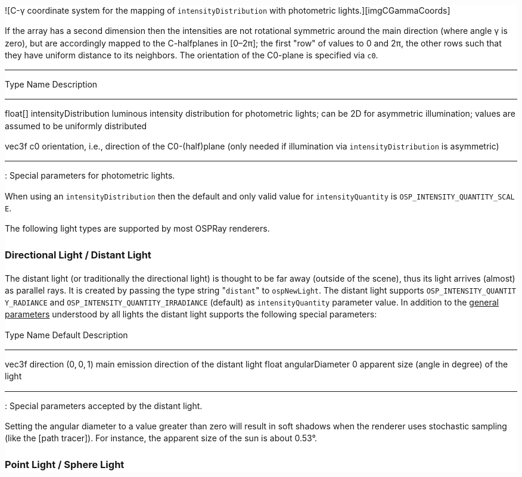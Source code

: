 ![C-γ coordinate system for the mapping of `intensityDistribution` with
photometric lights.][imgCGammaCoords]

If the array has a second dimension then the intensities are not
rotational symmetric around the main direction (where angle γ is zero),
but are accordingly mapped to the C-halfplanes in [0–2π]; the first
"row" of values to 0 and 2π, the other rows such that they have uniform
distance to its neighbors. The orientation of the C0-plane is specified
via `c0`.

  ---------- --------------------- ---------------------------------------------
  Type       Name                  Description
  ---------- --------------------- ---------------------------------------------
  float[]    intensityDistribution luminous intensity distribution for
                                   photometric lights; can be 2D for asymmetric
                                   illumination; values are assumed to be
                                   uniformly distributed

  vec3f      c0                    orientation, i.e., direction of the
                                   C0-(half)plane (only needed if illumination
                                   via `intensityDistribution` is asymmetric)
  ---------- --------------------- ---------------------------------------------
  : Special parameters for photometric lights.

When using an `intensityDistribution` then the default and only valid
value for `intensityQuantity` is `OSP_INTENSITY_QUANTITY_SCALE`.

The following light types are supported by most OSPRay renderers.

### Directional Light / Distant Light

The distant light (or traditionally the directional light) is thought to
be far away (outside of the scene), thus its light arrives (almost) as
parallel rays. It is created by passing the type string "`distant`" to
`ospNewLight`. The distant light supports
`OSP_INTENSITY_QUANTITY_RADIANCE` and
`OSP_INTENSITY_QUANTITY_IRRADIANCE` (default) as `intensityQuantity`
parameter value. In addition to the [general parameters](#lights)
understood by all lights the distant light supports the following
special parameters:

  Type      Name                  Default Description
  --------- ---------------- ------------ ---------------------------------------------
  vec3f     direction         $(0, 0, 1)$ main emission direction of the distant light
  float     angularDiameter             0 apparent size (angle in degree) of the light
  --------- ---------------- ------------ ---------------------------------------------
  : Special parameters accepted by the distant light.

Setting the angular diameter to a value greater than zero will result in
soft shadows when the renderer uses stochastic sampling (like the [path
tracer]). For instance, the apparent size of the sun is about 0.53°.

### Point Light / Sphere Light
